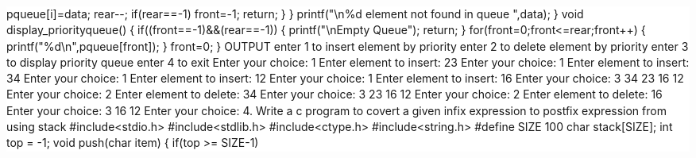  pqueue[i]=data;
 rear--;
 if(rear==-1)
 front=-1;
 return;
 }
 }
 printf("\n%d element not found in queue ",data); 
}
void display_priorityqueue()
{
 if((front==-1)&&(rear==-1))
 {
 printf("\nEmpty Queue");
 return;
 }
 for(front=0;front<=rear;front++)
 {
 printf("%d\n",pqueue[front]);
 }
 front=0;
}
OUTPUT
enter 1 to insert element by priority
enter 2 to delete element by priority
enter 3 to display priority queue
enter 4 to exit
Enter your choice: 1
Enter element to insert: 23
Enter your choice: 1
Enter element to insert: 34
Enter your choice: 1
Enter element to insert: 12
Enter your choice: 1
Enter element to insert: 16
Enter your choice: 3
34
23
16
12
Enter your choice: 2
Enter element to delete: 34
Enter your choice: 3
23
16
12
Enter your choice: 2
Enter element to delete: 16
Enter your choice: 3
16
12
Enter your choice:
4. Write a c program to covert a given infix expression to postfix expression from 
using stack
#include<stdio.h>
#include<stdlib.h> 
#include<ctype.h> 
#include<string.h>
#define SIZE 100
char stack[SIZE];
int top = -1;
void push(char item)
{
if(top >= SIZE-1)